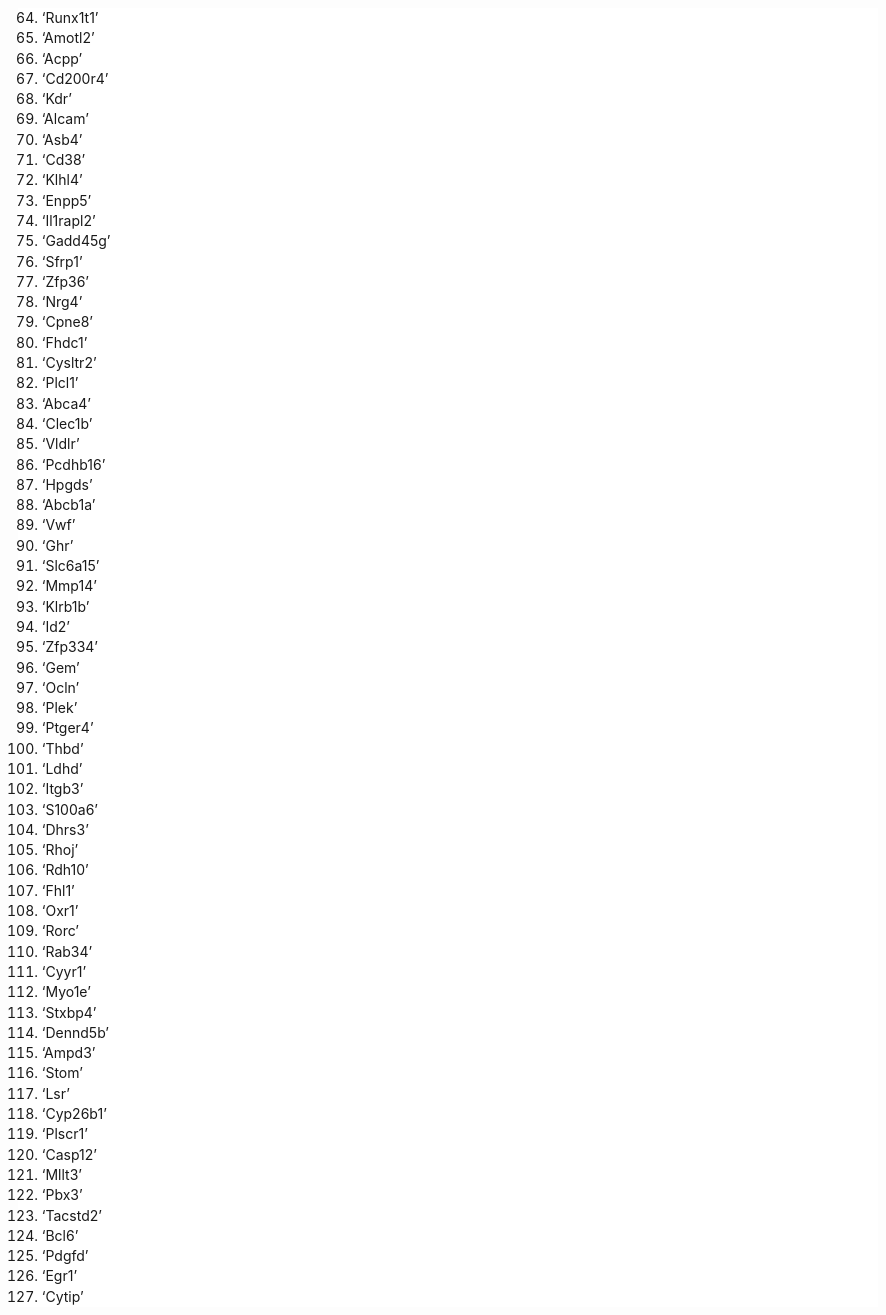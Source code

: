 64. ‘Runx1t1’
65. ‘Amotl2’
66. ‘Acpp’
67. ‘Cd200r4’
68. ‘Kdr’
69. ‘Alcam’
70. ‘Asb4’
71. ‘Cd38’
72. ‘Klhl4’
73. ‘Enpp5’
74. ‘Il1rapl2’
75. ‘Gadd45g’
76. ‘Sfrp1’
77. ‘Zfp36’
78. ‘Nrg4’
79. ‘Cpne8’
80. ‘Fhdc1’
81. ‘Cysltr2’
82. ‘Plcl1’
83. ‘Abca4’
84. ‘Clec1b’
85. ‘Vldlr’
86. ‘Pcdhb16’
87. ‘Hpgds’
88. ‘Abcb1a’
89. ‘Vwf’
90. ‘Ghr’
91. ‘Slc6a15’
92. ‘Mmp14’
93. ‘Klrb1b’
94. ‘Id2’
95. ‘Zfp334’
96. ‘Gem’
97. ‘Ocln’
98. ‘Plek’
99. ‘Ptger4’
100. ‘Thbd’
101. ‘Ldhd’
102. ‘Itgb3’
103. ‘S100a6’
104. ‘Dhrs3’
105. ‘Rhoj’
106. ‘Rdh10’
107. ‘Fhl1’
108. ‘Oxr1’
109. ‘Rorc’
110. ‘Rab34’
111. ‘Cyyr1’
112. ‘Myo1e’
113. ‘Stxbp4’
114. ‘Dennd5b’
115. ‘Ampd3’
116. ‘Stom’
117. ‘Lsr’
118. ‘Cyp26b1’
119. ‘Plscr1’
120. ‘Casp12’
121. ‘Mllt3’
122. ‘Pbx3’
123. ‘Tacstd2’
124. ‘Bcl6’
125. ‘Pdgfd’
126. ‘Egr1’
127. ‘Cytip’